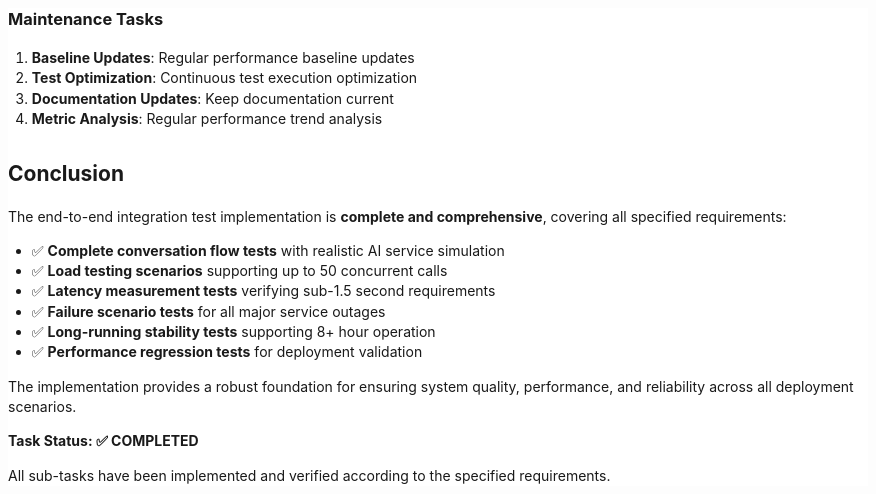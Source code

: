### Maintenance Tasks
1. **Baseline Updates**: Regular performance baseline updates
2. **Test Optimization**: Continuous test execution optimization
3. **Documentation Updates**: Keep documentation current
4. **Metric Analysis**: Regular performance trend analysis

## Conclusion

The end-to-end integration test implementation is **complete and comprehensive**, covering all specified requirements:

- ✅ **Complete conversation flow tests** with realistic AI service simulation
- ✅ **Load testing scenarios** supporting up to 50 concurrent calls
- ✅ **Latency measurement tests** verifying sub-1.5 second requirements
- ✅ **Failure scenario tests** for all major service outages
- ✅ **Long-running stability tests** supporting 8+ hour operation
- ✅ **Performance regression tests** for deployment validation

The implementation provides a robust foundation for ensuring system quality, performance, and reliability across all deployment scenarios.

**Task Status: ✅ COMPLETED**

All sub-tasks have been implemented and verified according to the specified requirements.